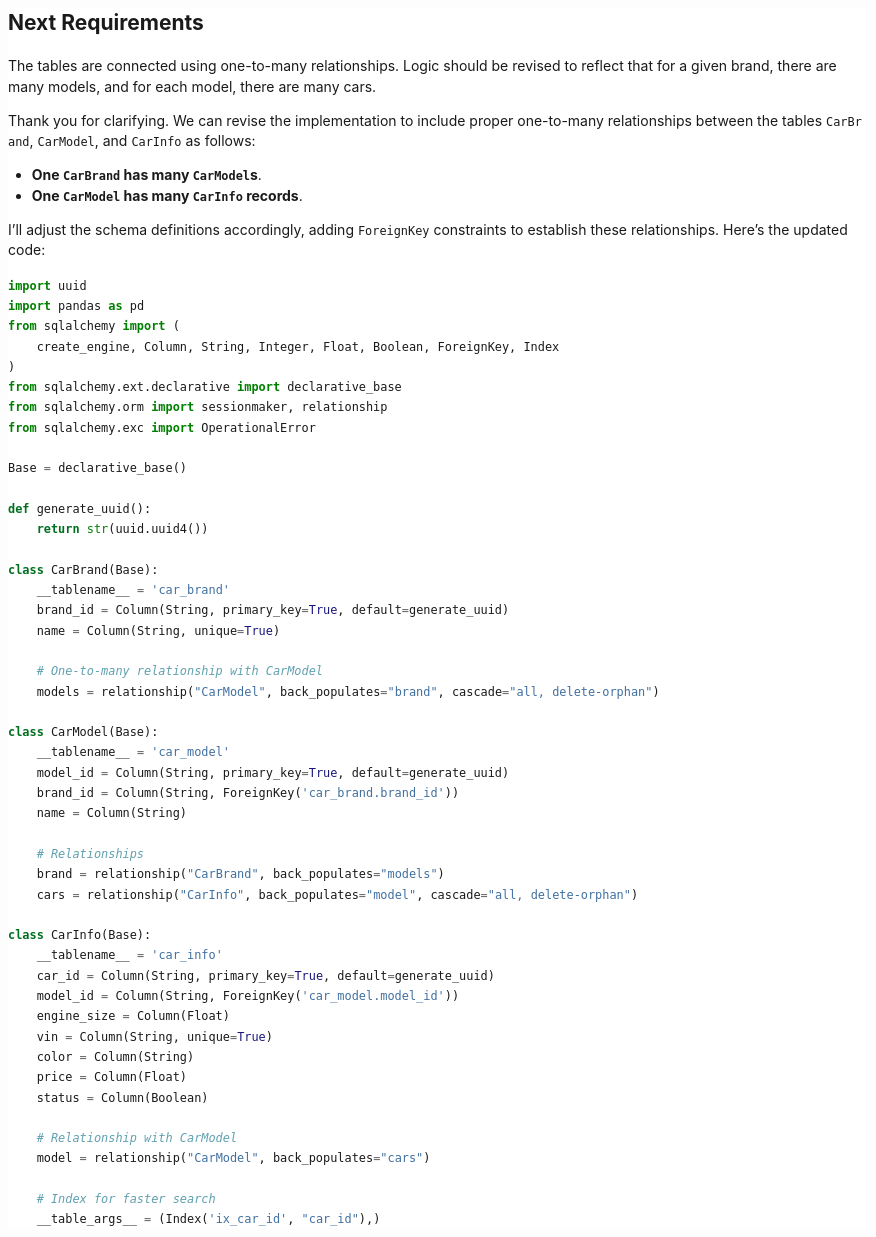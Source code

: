 
## Next Requirements

The tables are connected using one-to-many relationships. Logic should be
revised to reflect that for a given brand, there are many models, and for each
model, there are many cars.

Thank you for clarifying. We can revise the implementation to include proper
one-to-many relationships between the tables `CarBrand`, `CarModel`, and
`CarInfo` as follows:

- **One `CarBrand` has many `CarModel`s**.
- **One `CarModel` has many `CarInfo` records**.

I’ll adjust the schema definitions accordingly, adding `ForeignKey` constraints
to establish these relationships. Here’s the updated code:

```python
import uuid
import pandas as pd
from sqlalchemy import (
    create_engine, Column, String, Integer, Float, Boolean, ForeignKey, Index
)
from sqlalchemy.ext.declarative import declarative_base
from sqlalchemy.orm import sessionmaker, relationship
from sqlalchemy.exc import OperationalError

Base = declarative_base()

def generate_uuid():
    return str(uuid.uuid4())

class CarBrand(Base):
    __tablename__ = 'car_brand'
    brand_id = Column(String, primary_key=True, default=generate_uuid)
    name = Column(String, unique=True)

    # One-to-many relationship with CarModel
    models = relationship("CarModel", back_populates="brand", cascade="all, delete-orphan")

class CarModel(Base):
    __tablename__ = 'car_model'
    model_id = Column(String, primary_key=True, default=generate_uuid)
    brand_id = Column(String, ForeignKey('car_brand.brand_id'))
    name = Column(String)

    # Relationships
    brand = relationship("CarBrand", back_populates="models")
    cars = relationship("CarInfo", back_populates="model", cascade="all, delete-orphan")

class CarInfo(Base):
    __tablename__ = 'car_info'
    car_id = Column(String, primary_key=True, default=generate_uuid)
    model_id = Column(String, ForeignKey('car_model.model_id'))
    engine_size = Column(Float)
    vin = Column(String, unique=True)
    color = Column(String)
    price = Column(Float)
    status = Column(Boolean)

    # Relationship with CarModel
    model = relationship("CarModel", back_populates="cars")

    # Index for faster search
    __table_args__ = (Index('ix_car_id', "car_id"),)
```
